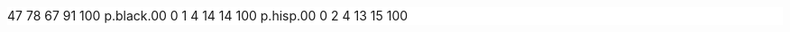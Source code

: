<td>
47
</td>
<td>
78
</td>
<td>
67
</td>
<td>
91
</td>
<td>
100
</td>
</tr>
<tr>
<td style="text-align:left">
p.black.00
</td>
<td>
0
</td>
<td>
1
</td>
<td>
4
</td>
<td>
14
</td>
<td>
14
</td>
<td>
100
</td>
</tr>
<tr>
<td style="text-align:left">
p.hisp.00
</td>
<td>
0
</td>
<td>
2
</td>
<td>
4
</td>
<td>
13
</td>
<td>
15
</td>
<td>
100
</td>
</tr>
<tr>
<td style="text-align:left">